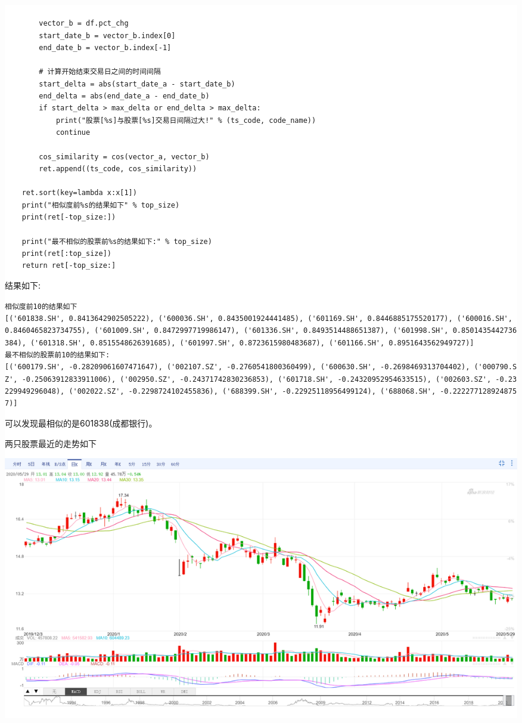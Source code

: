 ```

        vector_b = df.pct_chg
        start_date_b = vector_b.index[0]
        end_date_b = vector_b.index[-1]

        # 计算开始结束交易日之间的时间间隔
        start_delta = abs(start_date_a - start_date_b)
        end_delta = abs(end_date_a - end_date_b)
        if start_delta > max_delta or end_delta > max_delta:
            print("股票[%s]与股票[%s]交易日间隔过大!" % (ts_code, code_name))
            continue

        cos_similarity = cos(vector_a, vector_b)
        ret.append((ts_code, cos_similarity))

    ret.sort(key=lambda x:x[1])
    print("相似度前%s的结果如下" % top_size)
    print(ret[-top_size:])

    print("最不相似的股票前%s的结果如下:" % top_size)
    print(ret[:top_size])
    return ret[-top_size:]
```
结果如下:

```
相似度前10的结果如下
[('601838.SH', 0.8413642902505222), ('600036.SH', 0.8435001924441485), ('601169.SH', 0.8446885175520177), ('600016.SH', 0.8460465823734755), ('601009.SH', 0.8472997719986147), ('601336.SH', 0.8493514488651387), ('601998.SH', 0.8501435442736384), ('601318.SH', 0.8515548626391685), ('601997.SH', 0.8723615980483687), ('601166.SH', 0.8951643562949727)]
最不相似的股票前10的结果如下:
[('600179.SH', -0.28209061607471647), ('002107.SZ', -0.2760541800360499), ('600630.SH', -0.2698469313704402), ('000790.SZ', -0.25063912833911006), ('002950.SZ', -0.24371742830236853), ('601718.SH', -0.24320952954633515), ('002603.SZ', -0.23229949296048), ('002022.SZ', -0.2298724102455836), ('688399.SH', -0.22925118956499124), ('688068.SH', -0.2222771289248757)]
```
可以发现最相似的是601838(成都银行)。

两只股票最近的走势如下

![000001](img/000001.png)
